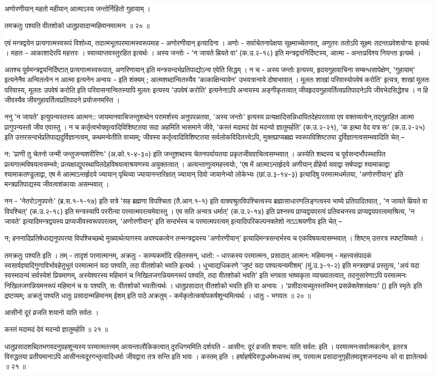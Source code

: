 अणोरणीयान् महतो महीयान् आत्माऽस्य जन्तोर्निहितो गुहायाम् ।

तमक्रतुः पश्यति वीतशोको धातुप्रसादान्महिमानमात्मनः ॥ २० ॥

एवं मन्त्रद्वयेन प्रत्यगात्मस्वरूपं विशोध्य, तदात्मभूतपरमात्मस्वरूपमाह - अणोरणीयान् इत्यादिना । अणोः - सर्वाचेतनापेक्षया सूक्ष्माच्चेतनात्, अणुतरः ततोऽपि सूक्ष्मः तदन्तःप्रवेशयोग्यः इत्यर्थः । महतः - आकाशादेरपि महत्तरः । स्वाव्याप्तवस्तुरहित इत्यर्थः । अस्य जन्तोः - 'न जायते म्रियते वा' (क.उ.२-१८) इति मन्त्रद्वयनिर्दिष्टस्य, आत्मा - अन्तःप्रविश्य नियन्ता इत्यर्थः ।

अतश्च पूर्वमन्त्रद्वयनिर्दिष्टात् प्रत्यगात्मस्वरूपात्, अणरिणायान् इति मन्त्रसन्दर्भप्रतिपाद्योऽन्य एवेति सिद्धम् । न च - अस्य जन्तोः इत्यस्य, हृदयगुहावाचिना सम्बन्धसापेक्षेण, 'गुहायाम्' इत्यनेनैव अन्वितत्वेन न आत्मा इत्यनेन अन्वयः - इति शंक्यम् ; आत्मशब्दान्वितस्यैव 'काकाक्षिन्यायेन' उभयत्रान्वये दोषाभावात् । मूलतः शाखां परिवास्योपवेषं करोति' इत्यत्र, शाखां मूलतः परिवास्य, मूलतः उपवेषं करोति इति परिवासनान्वितस्यापि मूलतः इत्यस्य 'उपवेषं करोति' इत्यनेनाऽपि अन्वयस्य अङ्गीकृतत्वात् जीवहृदयगुहावर्तित्वप्रतिपादनेऽपि जीवभेदसिद्धेश्च । न हि जीवस्यैव जीवगुहावर्तित्वप्रतिपादने प्रयोजनमस्ति ।

ननु 'न जायते' इत्युपन्यस्तस्य आत्मन:: जायमानवाचिजन्तुशब्देन परामर्शस्य अनुपपन्नतया, 'अस्य जन्तोः' इत्यस्य प्रत्यक्षादिसन्निधापितदेहपरताया एव वक्तव्यत्वेन,तद्गुहाहित आत्मा प्रागुपन्यस्तो जीव एवास्तु । न च कर्तृत्वभोक्तृत्वादिविशिष्टतया सदा अहमिति भासमाने जीवे, 'कस्तं मदामदं देवं मदन्यो ज्ञातुमर्हति' (क.उ.२-२१), 'क इत्था वेद यत्र सः' (क.उ.२-२५) इति उत्तरसन्दर्भप्रतिपाद्यदुर्विज्ञानत्वम्, कथमन्वेतीति वाच्यम्; जीवस्य कर्तृत्वादिविशिष्टतया सर्वलोकविदितत्त्वेऽपि, मुक्तप्राप्यब्रह्म स्वरूपविशिष्टतया दुर्विज्ञानत्वसम्भवादिति चेत् –

न: 'प्राणी तु चेतनो जन्मी जन्तुजन्यशरीरिणः' (अ.को.१-४-३०) इति जन्तुशब्दस्य चेतनपर्यायतया प्रकृतजीववाचित्वसम्भवात् । अस्येति शब्दस्य च पूर्वसन्दर्भोपस्थापित प्रत्यगात्मविषयत्वसम्भवे; प्रत्यक्षाद्युपस्थापितदेहविषयत्वाश्रयणस्य अयुक्तत्वात् । अत्यन्ताणुत्वमहत्त्वयोः, 'एष में आत्माऽन्तर्हृदये अणीयान् व्रीहेर्वा यवाद्वा सर्षपाद्वा श्यामाकाद्वा श्यामाकतण्डुलाद्वा, एष मे आत्माऽन्तर्हृदये ज्यायान् पृथिव्या ज्यायानन्तरिक्षात् ज्यायान् दिवो जायानेभ्यो लोकेभ्यः (छां.उ.३-१४-३) इत्यादिषु परमात्मधर्मतया, 'अणोरणीयान्' इति मन्त्रप्रतिपाद्यस्य जीवत्वशंकायाः असम्भवात् ।

नन - 'नेतरोऽनुपपत्तेः' (ब्र.स.१-१-१७) इति सत्रे 'सह ब्रह्मणा विपश्चिता (तै.आन.१-१) इति वाक्यश्रुतविपश्चित्त्वस्य ब्रह्मासाधारणलिङ्गत्वस्य भाष्ये प्रतिपादितवात् , 'न जायते म्रियते वा विपश्चित्' (क.उ.२-१८) इति मन्त्रस्यापि पररीत्या परमात्मपरत्वमेवास्तु । एव सति अन्यत्र धर्मात्' (क.उ.२-१४) इति प्रश्नस्य प्राप्यद्वयपरत्वं प्रतिवचनस्य प्राप्यद्वयपरत्वमाश्रित्य, 'न जायते' इत्यादिमन्त्रद्वयस्य प्राप्यजीवस्वरूपपरत्वम्, 'अणोरणीयान्' इति सन्दर्भस्य च परमात्मपरत्वम् इत्यादिपरिकल्पनक्लेशो नाऽऽश्रयणीय इति चेत् –

न; हननादिप्रतिषेधाद्यनुपपत्त्या विपश्चिच्छब्दे मुख्यार्थत्यागस्य अवश्यकत्वेन तन्मन्त्रद्वयस्य 'अणोरणीयान्' इत्यादिमन्त्रसन्दर्भस्य च एकविषयत्वासम्भवात् । शिष्टम् उत्तरत्र स्पष्टयिष्यते ।

तमक्रतुः पश्यति इति । तम् - तादृशं परमात्मानम्, अक्रतुः - काम्यकर्मादि रहितस्सन्, धातो: - धारकस्य परमात्मनः, प्रसादात् आत्मन: महिमानम् - महत्त्वसंपादकं स्वसार्वज्ञ्यादिगुणाविर्भावहेतुभूतं परमात्मानं यदा पश्यति, तदा वीतशोको भवति इत्यर्थः । धुभ्वाद्यधिकरणे 'जुष्टं यदा पश्यत्यन्यमीशम्' (मुं.उ.३-१-२) इति मन्त्रखण्डं प्रस्तुत्य, 'अयं यदा स्वस्मादन्यं सर्वस्येशं प्रियमाणम्, अस्येश्वरस्य महिमानं च निखिलजगन्नियमनरूपं पश्यति, तदा वीतशोको भवति' इति भगवता भाष्यकृता व्याख्यातत्वात्, तदनुसारेणाऽपि परमात्मनः निखिलजगन्नियमनरूपं महिमानं च यः पश्यति, स: वीतशोको भवतीत्यर्थः । धातुप्रसादात् वीतशोको भवति इति वा अन्वयः । 'प्रसीदत्यच्युतस्तस्मिन् प्रसन्नेक्लेशसंक्षयः' () इति स्मृतेः इति द्रष्टव्यम्; अक्रतुं पश्यति धातुः प्रसादान्महिमानम् ईशम् इति पाठे अक्रतुम् - कर्मकृतोत्कर्षापकर्षशून्यमित्यर्थः । धातुः - भगवतः ॥ २० ॥

आसीनो दूरं व्रजति शयानो याति सर्वतः ।

कस्तं मदामदं देवं मदन्यो ज्ञातुमर्हति ॥ २१ ॥

धातुप्रसादशब्दितभगवदनुग्रहशून्यस्य परमात्मतत्त्वम् अत्यन्तालौकिकत्वात् दुरधिगममिति दर्शयति - आसीन: दूरं व्रजति शयान: याति सर्वत: इति । परमात्मनःसर्वात्मकत्वेन, इतरत्र विरुद्धतया प्रतीयमानाऽपि आसीनत्वदूरगन्तृत्वादिधर्माः जीवद्वारा तत्र सन्ति इति भावः । कस्तम् इति । हर्षाहर्षविरुद्धधर्ममध्यस्थं तम्, परमात्म प्रसादानुगृहीतमादृशजनादन्यः को वा ज्ञातेत्यर्थः ॥ २१ ॥
